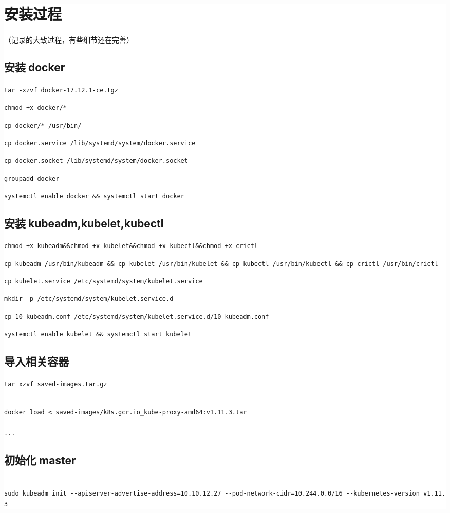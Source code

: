 # 安装过程

（记录的大致过程，有些细节还在完善）

## 安装 docker

`tar -xzvf docker-17.12.1-ce.tgz`

`chmod +x docker/*`

`cp docker/* /usr/bin/`

`cp docker.service /lib/systemd/system/docker.service`

`cp docker.socket /lib/systemd/system/docker.socket`

`groupadd docker`

`systemctl enable docker && systemctl start docker`

## 安装 kubeadm,kubelet,kubectl

`chmod +x kubeadm&&chmod +x kubelet&&chmod +x kubectl&&chmod +x crictl`

`cp kubeadm /usr/bin/kubeadm && cp kubelet /usr/bin/kubelet && cp kubectl /usr/bin/kubectl && cp crictl /usr/bin/crictl`

`cp kubelet.service /etc/systemd/system/kubelet.service`

`mkdir -p /etc/systemd/system/kubelet.service.d`

`cp 10-kubeadm.conf /etc/systemd/system/kubelet.service.d/10-kubeadm.conf`

`systemctl enable kubelet && systemctl start kubelet`

## 导入相关容器

`tar xzvf saved-images.tar.gz`

```

docker load < saved-images/k8s.gcr.io_kube-proxy-amd64:v1.11.3.tar

...

```

## 初始化 master

```

sudo kubeadm init --apiserver-advertise-address=10.10.12.27 --pod-network-cidr=10.244.0.0/16 --kubernetes-version v1.11.3

```
